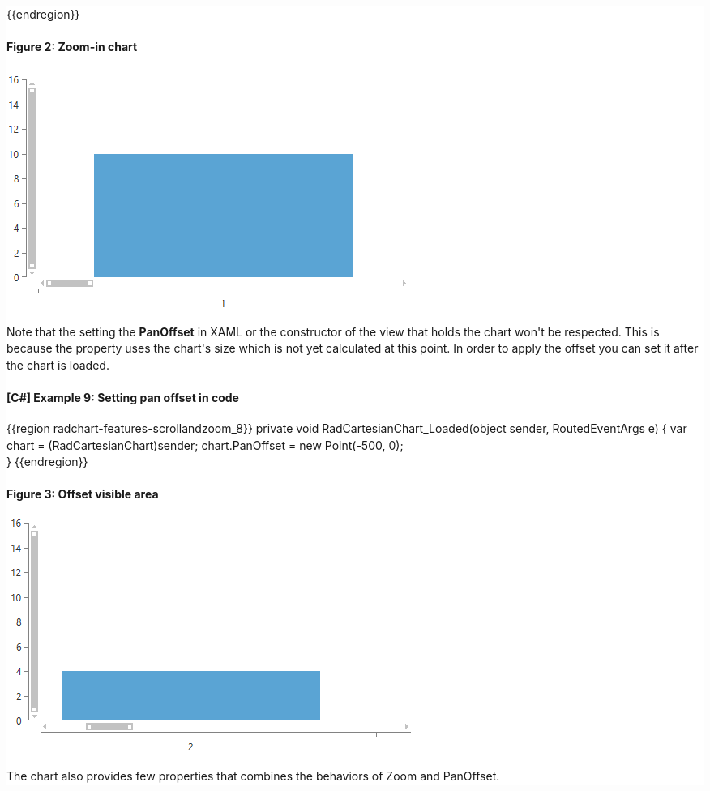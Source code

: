 {{endregion}}

#### __Figure 2: Zoom-in chart__
![WPF RadChartView Zoom-in chart](images/radchart-features-scrollandzoom-2.png)

Note that the setting the __PanOffset__ in XAML or the constructor of the view that holds the chart won't be respected. This is because the property uses the chart's size which is not yet calculated at this point. In order to apply the offset you can set it after the chart is loaded.

#### __[C#] Example 9: Setting pan offset in code__
{{region radchart-features-scrollandzoom_8}}
	private void RadCartesianChart_Loaded(object sender, RoutedEventArgs e)
	{
		var chart = (RadCartesianChart)sender;
		chart.PanOffset = new Point(-500, 0);            
	} 
{{endregion}}
   
#### __Figure 3: Offset visible area__
![WPF RadChartView Offset visible area](images/radchart-features-scrollandzoom-3.png)

The chart also provides few properties that combines the behaviors of Zoom and PanOffset.
